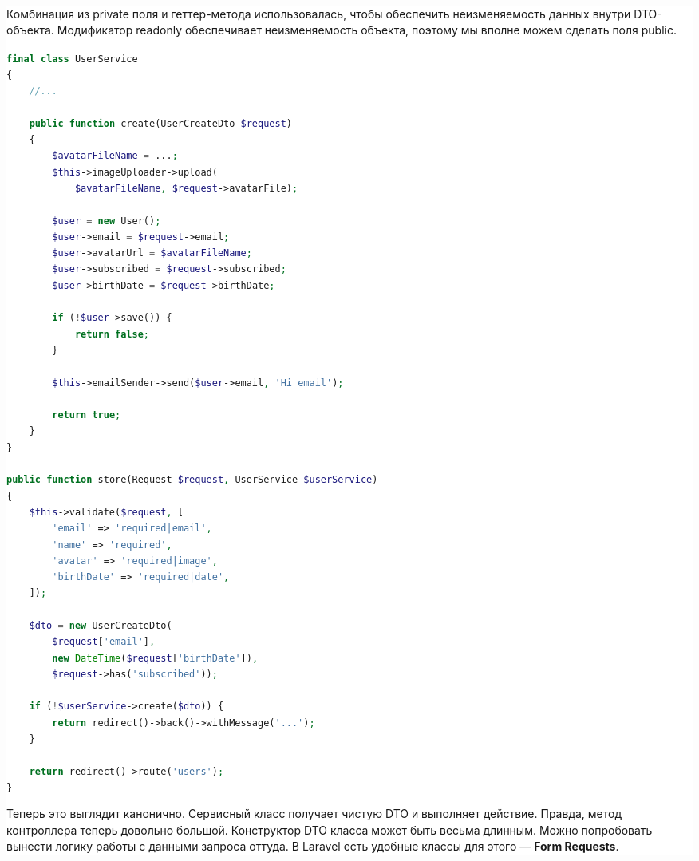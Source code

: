 Комбинация из private поля и геттер-метода использовалась, чтобы обеспечить неизменяемость данных внутри DTO-объекта. Модификатор readonly обеспечивает неизменяемость объекта, поэтому мы вполне можем сделать поля public. 

```php
final class UserService
{
    //...
    
    public function create(UserCreateDto $request)
    {
        $avatarFileName = ...;
        $this->imageUploader->upload(
            $avatarFileName, $request->avatarFile);

        $user = new User();
        $user->email = $request->email;
        $user->avatarUrl = $avatarFileName;
        $user->subscribed = $request->subscribed;
        $user->birthDate = $request->birthDate;
        
        if (!$user->save()) {
            return false;
        }
        
        $this->emailSender->send($user->email, 'Hi email');
        
        return true;
    }
}

public function store(Request $request, UserService $userService) 
{
    $this->validate($request, [
        'email' => 'required|email',
        'name' => 'required',
        'avatar' => 'required|image',
        'birthDate' => 'required|date',
    ]);
    
    $dto = new UserCreateDto(
        $request['email'], 
        new DateTime($request['birthDate']), 
        $request->has('subscribed'));
    
    if (!$userService->create($dto)) {
        return redirect()->back()->withMessage('...');
    }
    
    return redirect()->route('users');
}
```
Теперь это выглядит канонично.
Сервисный класс получает чистую DTO и выполняет действие.
Правда, метод контроллера теперь довольно большой. Конструктор DTO класса может быть весьма длинным.
Можно попробовать вынести логику работы с данными запроса оттуда.
В Laravel есть удобные классы для этого — **Form Requests**.
